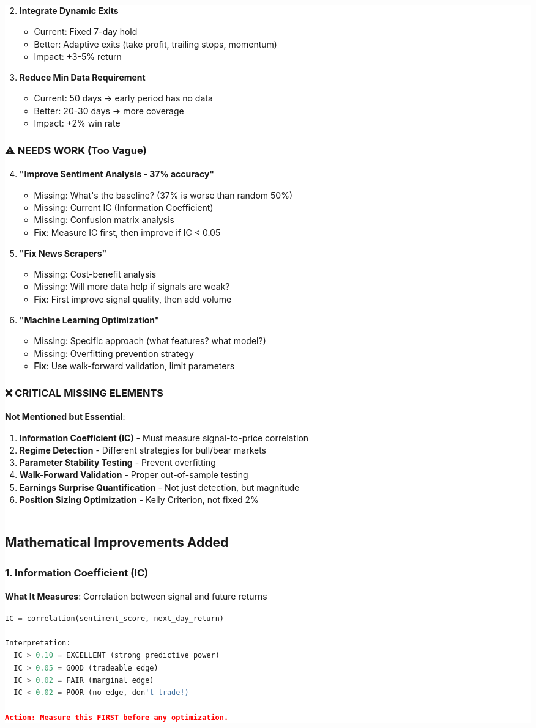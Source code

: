2. **Integrate Dynamic Exits**
   - Current: Fixed 7-day hold
   - Better: Adaptive exits (take profit, trailing stops, momentum)
   - Impact: +3-5% return

3. **Reduce Min Data Requirement**
   - Current: 50 days → early period has no data
   - Better: 20-30 days → more coverage
   - Impact: +2% win rate

### ⚠️ NEEDS WORK (Too Vague)

4. **"Improve Sentiment Analysis - 37% accuracy"**
   - Missing: What's the baseline? (37% is worse than random 50%)
   - Missing: Current IC (Information Coefficient)
   - Missing: Confusion matrix analysis
   - **Fix**: Measure IC first, then improve if IC < 0.05

5. **"Fix News Scrapers"**
   - Missing: Cost-benefit analysis
   - Missing: Will more data help if signals are weak?
   - **Fix**: First improve signal quality, then add volume

6. **"Machine Learning Optimization"**
   - Missing: Specific approach (what features? what model?)
   - Missing: Overfitting prevention strategy
   - **Fix**: Use walk-forward validation, limit parameters

### ❌ CRITICAL MISSING ELEMENTS

**Not Mentioned but Essential**:

1. **Information Coefficient (IC)** - Must measure signal-to-price correlation
2. **Regime Detection** - Different strategies for bull/bear markets
3. **Parameter Stability Testing** - Prevent overfitting
4. **Walk-Forward Validation** - Proper out-of-sample testing
5. **Earnings Surprise Quantification** - Not just detection, but magnitude
6. **Position Sizing Optimization** - Kelly Criterion, not fixed 2%

---

## Mathematical Improvements Added

### 1. Information Coefficient (IC)

**What It Measures**: Correlation between signal and future returns

```python
IC = correlation(sentiment_score, next_day_return)

Interpretation:
  IC > 0.10 = EXCELLENT (strong predictive power)
  IC > 0.05 = GOOD (tradeable edge)
  IC > 0.02 = FAIR (marginal edge)
  IC < 0.02 = POOR (no edge, don't trade!)

Action: Measure this FIRST before any optimization.
```
